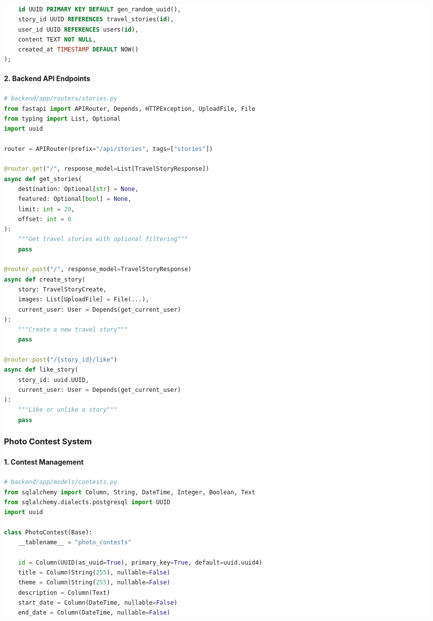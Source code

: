 ```sql
    id UUID PRIMARY KEY DEFAULT gen_random_uuid(),
    story_id UUID REFERENCES travel_stories(id),
    user_id UUID REFERENCES users(id),
    content TEXT NOT NULL,
    created_at TIMESTAMP DEFAULT NOW()
);
```

#### 2. Backend API Endpoints
```python
# backend/app/routers/stories.py
from fastapi import APIRouter, Depends, HTTPException, UploadFile, File
from typing import List, Optional
import uuid

router = APIRouter(prefix="/api/stories", tags=["stories"])

@router.get("/", response_model=List[TravelStoryResponse])
async def get_stories(
    destination: Optional[str] = None,
    featured: Optional[bool] = None,
    limit: int = 20,
    offset: int = 0
):
    """Get travel stories with optional filtering"""
    pass

@router.post("/", response_model=TravelStoryResponse)
async def create_story(
    story: TravelStoryCreate,
    images: List[UploadFile] = File(...),
    current_user: User = Depends(get_current_user)
):
    """Create a new travel story"""
    pass

@router.post("/{story_id}/like")
async def like_story(
    story_id: uuid.UUID,
    current_user: User = Depends(get_current_user)
):
    """Like or unlike a story"""
    pass
```

### Photo Contest System

#### 1. Contest Management
```python
# backend/app/models/contests.py
from sqlalchemy import Column, String, DateTime, Integer, Boolean, Text
from sqlalchemy.dialects.postgresql import UUID
import uuid

class PhotoContest(Base):
    __tablename__ = "photo_contests"
    
    id = Column(UUID(as_uuid=True), primary_key=True, default=uuid.uuid4)
    title = Column(String(255), nullable=False)
    theme = Column(String(255), nullable=False)
    description = Column(Text)
    start_date = Column(DateTime, nullable=False)
    end_date = Column(DateTime, nullable=False)
```